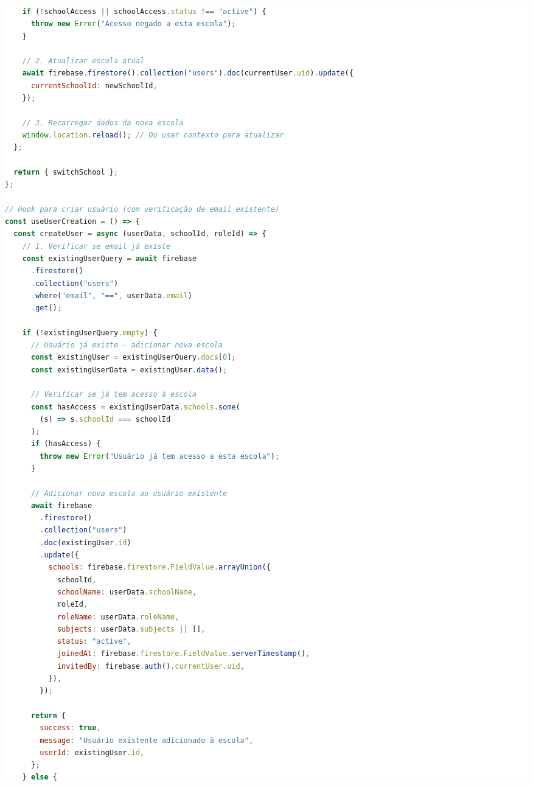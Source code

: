 ```javascript
    if (!schoolAccess || schoolAccess.status !== "active") {
      throw new Error("Acesso negado a esta escola");
    }

    // 2. Atualizar escola atual
    await firebase.firestore().collection("users").doc(currentUser.uid).update({
      currentSchoolId: newSchoolId,
    });

    // 3. Recarregar dados da nova escola
    window.location.reload(); // Ou usar contexto para atualizar
  };

  return { switchSchool };
};

// Hook para criar usuário (com verificação de email existente)
const useUserCreation = () => {
  const createUser = async (userData, schoolId, roleId) => {
    // 1. Verificar se email já existe
    const existingUserQuery = await firebase
      .firestore()
      .collection("users")
      .where("email", "==", userData.email)
      .get();

    if (!existingUserQuery.empty) {
      // Usuário já existe - adicionar nova escola
      const existingUser = existingUserQuery.docs[0];
      const existingUserData = existingUser.data();

      // Verificar se já tem acesso à escola
      const hasAccess = existingUserData.schools.some(
        (s) => s.schoolId === schoolId
      );
      if (hasAccess) {
        throw new Error("Usuário já tem acesso a esta escola");
      }

      // Adicionar nova escola ao usuário existente
      await firebase
        .firestore()
        .collection("users")
        .doc(existingUser.id)
        .update({
          schools: firebase.firestore.FieldValue.arrayUnion({
            schoolId,
            schoolName: userData.schoolName,
            roleId,
            roleName: userData.roleName,
            subjects: userData.subjects || [],
            status: "active",
            joinedAt: firebase.firestore.FieldValue.serverTimestamp(),
            invitedBy: firebase.auth().currentUser.uid,
          }),
        });

      return {
        success: true,
        message: "Usuário existente adicionado à escola",
        userId: existingUser.id,
      };
    } else {
```